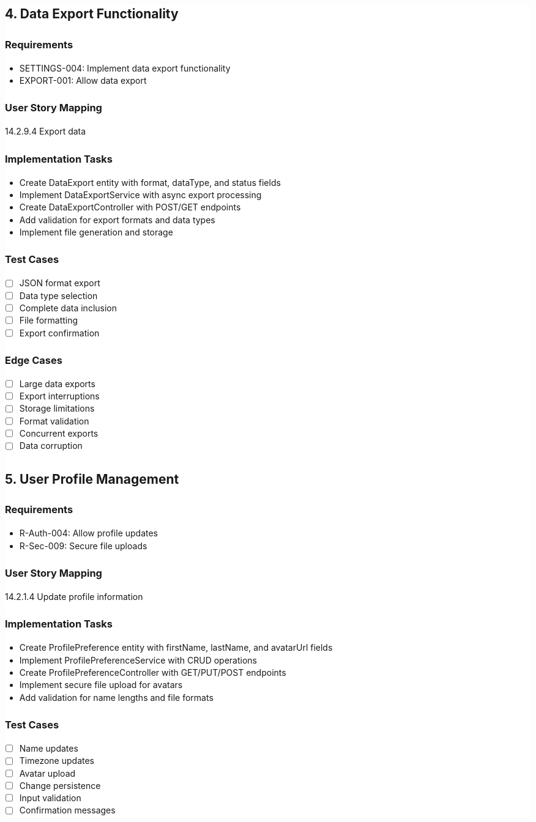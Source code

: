 ## 4. Data Export Functionality

### Requirements
- SETTINGS-004: Implement data export functionality
- EXPORT-001: Allow data export

### User Story Mapping
14.2.9.4 Export data

### Implementation Tasks
- Create DataExport entity with format, dataType, and status fields
- Implement DataExportService with async export processing
- Create DataExportController with POST/GET endpoints
- Add validation for export formats and data types
- Implement file generation and storage

### Test Cases
- [ ] JSON format export
- [ ] Data type selection
- [ ] Complete data inclusion
- [ ] File formatting
- [ ] Export confirmation

### Edge Cases
- [ ] Large data exports
- [ ] Export interruptions
- [ ] Storage limitations
- [ ] Format validation
- [ ] Concurrent exports
- [ ] Data corruption

## 5. User Profile Management

### Requirements
- R-Auth-004: Allow profile updates
- R-Sec-009: Secure file uploads

### User Story Mapping
14.2.1.4 Update profile information

### Implementation Tasks
- Create ProfilePreference entity with firstName, lastName, and avatarUrl fields
- Implement ProfilePreferenceService with CRUD operations
- Create ProfilePreferenceController with GET/PUT/POST endpoints
- Implement secure file upload for avatars
- Add validation for name lengths and file formats

### Test Cases
- [ ] Name updates
- [ ] Timezone updates
- [ ] Avatar upload
- [ ] Change persistence
- [ ] Input validation
- [ ] Confirmation messages
